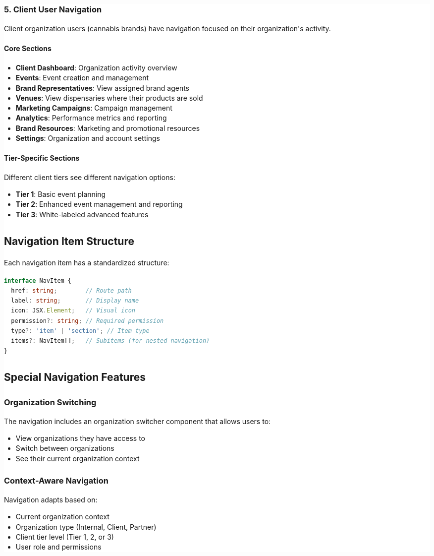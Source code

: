 ### 5. Client User Navigation

Client organization users (cannabis brands) have navigation focused on their organization's activity.

#### Core Sections
- **Client Dashboard**: Organization activity overview
- **Events**: Event creation and management
- **Brand Representatives**: View assigned brand agents
- **Venues**: View dispensaries where their products are sold
- **Marketing Campaigns**: Campaign management
- **Analytics**: Performance metrics and reporting
- **Brand Resources**: Marketing and promotional resources
- **Settings**: Organization and account settings

#### Tier-Specific Sections
Different client tiers see different navigation options:
- **Tier 1**: Basic event planning
- **Tier 2**: Enhanced event management and reporting
- **Tier 3**: White-labeled advanced features

## Navigation Item Structure

Each navigation item has a standardized structure:

```typescript
interface NavItem {
  href: string;        // Route path
  label: string;       // Display name
  icon: JSX.Element;   // Visual icon
  permission?: string; // Required permission
  type?: 'item' | 'section'; // Item type
  items?: NavItem[];   // Subitems (for nested navigation)
}
```

## Special Navigation Features

### Organization Switching

The navigation includes an organization switcher component that allows users to:
- View organizations they have access to
- Switch between organizations
- See their current organization context

### Context-Aware Navigation

Navigation adapts based on:
- Current organization context
- Organization type (Internal, Client, Partner)
- Client tier level (Tier 1, 2, or 3)
- User role and permissions
